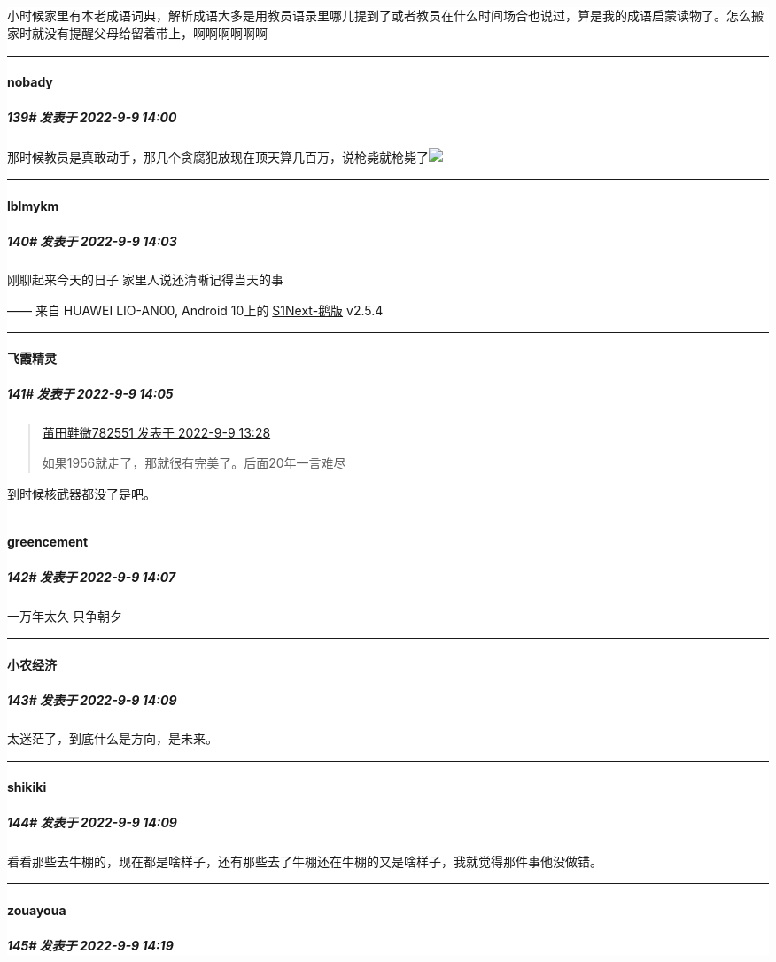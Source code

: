 小时候家里有本老成语词典，解析成语大多是用教员语录里哪儿提到了或者教员在什么时间场合也说过，算是我的成语启蒙读物了。怎么搬家时就没有提醒父母给留着带上，啊啊啊啊啊啊

*****

####  nobady  
##### 139#       发表于 2022-9-9 14:00

那时候教员是真敢动手，那几个贪腐犯放现在顶天算几百万，说枪毙就枪毙了<img src="https://static.saraba1st.com/image/smiley/face2017/001.png" referrerpolicy="no-referrer">



*****

####  lblmykm  
##### 140#       发表于 2022-9-9 14:03

刚聊起来今天的日子 家里人说还清晰记得当天的事 

—— 来自 HUAWEI LIO-AN00, Android 10上的 [S1Next-鹅版](https://github.com/ykrank/S1-Next/releases) v2.5.4

*****

####  飞霞精灵  
##### 141#       发表于 2022-9-9 14:05

<blockquote><a href="httphttps://bbs.saraba1st.com/2b/forum.php?mod=redirect&amp;goto=findpost&amp;pid=57409317&amp;ptid=2091427" target="_blank">莆田鞋微782551 发表于 2022-9-9 13:28</a>

如果1956就走了，那就很有完美了。后面20年一言难尽</blockquote>
到时候核武器都没了是吧。

*****

####  greencement  
##### 142#       发表于 2022-9-9 14:07

一万年太久 只争朝夕

*****

####  小农经济  
##### 143#       发表于 2022-9-9 14:09

太迷茫了，到底什么是方向，是未来。

*****

####  shikiki  
##### 144#       发表于 2022-9-9 14:09

看看那些去牛棚的，现在都是啥样子，还有那些去了牛棚还在牛棚的又是啥样子，我就觉得那件事他没做错。



*****

####  zouayoua  
##### 145#       发表于 2022-9-9 14:19
